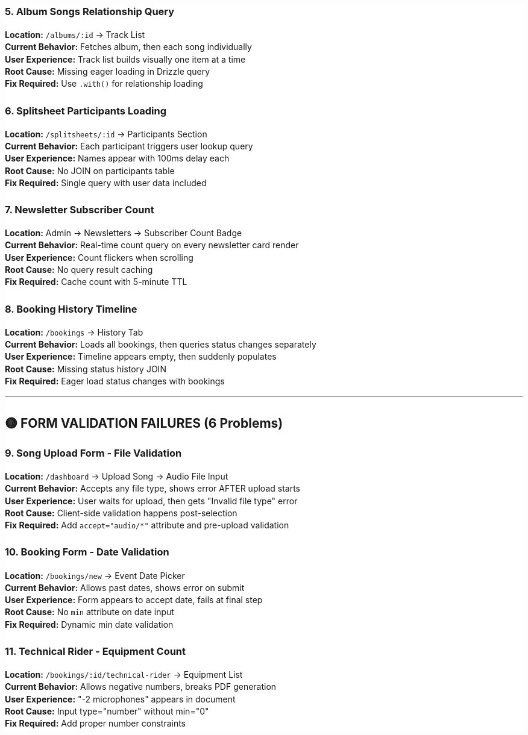 ### 5. Album Songs Relationship Query
**Location:** `/albums/:id` → Track List  
**Current Behavior:** Fetches album, then each song individually  
**User Experience:** Track list builds visually one item at a time  
**Root Cause:** Missing eager loading in Drizzle query  
**Fix Required:** Use `.with()` for relationship loading

### 6. Splitsheet Participants Loading
**Location:** `/splitsheets/:id` → Participants Section  
**Current Behavior:** Each participant triggers user lookup query  
**User Experience:** Names appear with 100ms delay each  
**Root Cause:** No JOIN on participants table  
**Fix Required:** Single query with user data included

### 7. Newsletter Subscriber Count
**Location:** Admin → Newsletters → Subscriber Count Badge  
**Current Behavior:** Real-time count query on every newsletter card render  
**User Experience:** Count flickers when scrolling  
**Root Cause:** No query result caching  
**Fix Required:** Cache count with 5-minute TTL

### 8. Booking History Timeline
**Location:** `/bookings` → History Tab  
**Current Behavior:** Loads all bookings, then queries status changes separately  
**User Experience:** Timeline appears empty, then suddenly populates  
**Root Cause:** Missing status history JOIN  
**Fix Required:** Eager load status changes with bookings

---

## 🟡 FORM VALIDATION FAILURES (6 Problems)

### 9. Song Upload Form - File Validation
**Location:** `/dashboard` → Upload Song → Audio File Input  
**Current Behavior:** Accepts any file type, shows error AFTER upload starts  
**User Experience:** User waits for upload, then gets "Invalid file type" error  
**Root Cause:** Client-side validation happens post-selection  
**Fix Required:** Add `accept="audio/*"` attribute and pre-upload validation

### 10. Booking Form - Date Validation
**Location:** `/bookings/new` → Event Date Picker  
**Current Behavior:** Allows past dates, shows error on submit  
**User Experience:** Form appears to accept date, fails at final step  
**Root Cause:** No `min` attribute on date input  
**Fix Required:** Dynamic min date validation

### 11. Technical Rider - Equipment Count
**Location:** `/bookings/:id/technical-rider` → Equipment List  
**Current Behavior:** Allows negative numbers, breaks PDF generation  
**User Experience:** "-2 microphones" appears in document  
**Root Cause:** Input type="number" without min="0"  
**Fix Required:** Add proper number constraints
